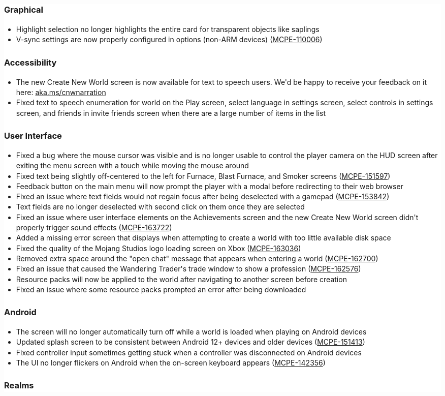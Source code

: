### **Graphical**

- Highlight selection no longer highlights the entire card for transparent objects like saplings
- V-sync settings are now properly configured in options (non-ARM devices) ([MCPE-110006](https://bugs.mojang.com/browse/MCPE-110006))

### **Accessibility**

- The new Create New World screen is now available for text to speech users. We'd be happy to receive your feedback on it here: [aka.ms/cnwnarration](https://aka.ms/cnwnarration)
- Fixed text to speech enumeration for world on the Play screen, select language in settings screen, select controls in settings screen, and friends in invite friends screen when there are a large number of items in the list

### **User Interface**

- Fixed a bug where the mouse cursor was visible and is no longer usable to control the player camera on the HUD screen after exiting the menu screen with a touch while moving the mouse around
- Fixed text being slightly off-centered to the left for Furnace, Blast Furnace, and Smoker screens ([MCPE-151597](https://bugs.mojang.com/browse/MCPE-151597))
- Feedback button on the main menu will now prompt the player with a modal before redirecting to their web browser
- Fixed an issue where text fields would not regain focus after being deselected with a gamepad ([MCPE-153842](https://bugs.mojang.com/browse/MCPE-153842))
- Text fields are no longer deselected with second click on them once they are selected
- Fixed an issue where user interface elements on the Achievements screen and the new Create New World screen didn't properly trigger sound effects ([MCPE-163722](https://bugs.mojang.com/browse/MCPE-163722))
- Added a missing error screen that displays when attempting to create a world with too little available disk space
- Fixed the quality of the Mojang Studios logo loading screen on Xbox ([MCPE-163036](https://bugs.mojang.com/browse/MCPE-163036))
- Removed extra space around the "open chat" message that appears when entering a world ([MCPE-162700](https://bugs.mojang.com/browse/MCPE-162700))
- Fixed an issue that caused the Wandering Trader's trade window to show a profession ([MCPE-162576](https://bugs.mojang.com/browse/MCPE-162576))
- Resource packs will now be applied to the world after navigating to another screen before creation
- Fixed an issue where some resource packs prompted an error after being downloaded

### **Android**

- The screen will no longer automatically turn off while a world is loaded when playing on Android devices
- Updated splash screen to be consistent between Android 12+ devices and older devices ([MCPE-151413](https://bugs.mojang.com/browse/MCPE-151413))
- Fixed controller input sometimes getting stuck when a controller was disconnected on Android devices
- The UI no longer flickers on Android when the on-screen keyboard appears ([MCPE-142356](https://bugs.mojang.com/browse/MCPE-142356))

### **Realms**
